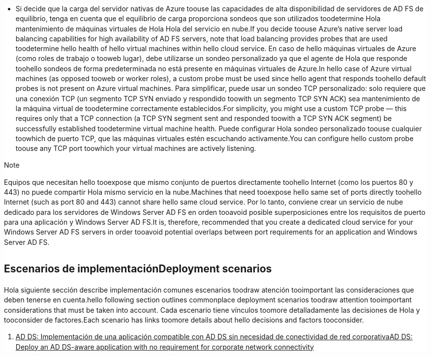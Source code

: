 * <span data-ttu-id="fac5d-345">Si decide que la carga del servidor nativas de Azure toouse las capacidades de alta disponibilidad de servidores de AD FS de equilibrio, tenga en cuenta que el equilibrio de carga proporciona sondeos que son utilizados toodetermine Hola mantenimiento de máquinas virtuales de Hola Hola del servicio en nube.</span><span class="sxs-lookup"><span data-stu-id="fac5d-345">If you decide toouse Azure’s native server load balancing capabilities for high availability of AD FS servers, note that load balancing provides probes that are used toodetermine hello health of hello virtual machines within hello cloud service.</span></span> <span data-ttu-id="fac5d-346">En caso de hello máquinas virtuales de Azure (como roles de trabajo o tooweb lugar), debe utilizarse un sondeo personalizado ya que el agente de Hola que responde toohello sondeos de forma predeterminada no está presente en máquinas virtuales de Azure.</span><span class="sxs-lookup"><span data-stu-id="fac5d-346">In hello case of Azure virtual machines (as opposed tooweb or worker roles), a custom probe must be used since hello agent that responds toohello default probes is not present on Azure virtual machines.</span></span> <span data-ttu-id="fac5d-347">Para simplificar, puede usar un sondeo TCP personalizado: solo requiere que una conexión TCP (un segmento TCP SYN enviado y respondido toowith un segmento TCP SYN ACK) sea mantenimiento de la máquina virtual de toodetermine correctamente establecidos.</span><span class="sxs-lookup"><span data-stu-id="fac5d-347">For simplicity, you might use a custom TCP probe — this requires only that a TCP connection (a TCP SYN segment sent and responded toowith a TCP SYN ACK segment) be successfully established toodetermine virtual machine health.</span></span> <span data-ttu-id="fac5d-348">Puede configurar Hola sondeo personalizado toouse cualquier toowhich de puerto TCP, que las máquinas virtuales estén escuchando activamente.</span><span class="sxs-lookup"><span data-stu-id="fac5d-348">You can configure hello custom probe toouse any TCP port toowhich your virtual machines are actively listening.</span></span>

> [!NOTE]
> <span data-ttu-id="fac5d-349">Equipos que necesitan hello tooexpose que mismo conjunto de puertos directamente toohello Internet (como los puertos 80 y 443) no puede compartir Hola mismo servicio en la nube.</span><span class="sxs-lookup"><span data-stu-id="fac5d-349">Machines that need tooexpose hello same set of ports directly toohello Internet (such as port 80 and 443) cannot share hello same cloud service.</span></span> <span data-ttu-id="fac5d-350">Por lo tanto, conviene crear un servicio de nube dedicado para los servidores de Windows Server AD FS en orden tooavoid posible superposiciones entre los requisitos de puerto para una aplicación y Windows Server AD FS.</span><span class="sxs-lookup"><span data-stu-id="fac5d-350">It is, therefore, recommended that you create a dedicated cloud service for your Windows Server AD FS servers in order tooavoid potential overlaps between port requirements for an application and Windows Server AD FS.</span></span>
> 
> 

## <a name="deployment-scenarios"></a><span data-ttu-id="fac5d-351">Escenarios de implementación</span><span class="sxs-lookup"><span data-stu-id="fac5d-351">Deployment scenarios</span></span>
<span data-ttu-id="fac5d-352">Hola siguiente sección describe implementación comunes escenarios toodraw atención tooimportant las consideraciones que deben tenerse en cuenta.</span><span class="sxs-lookup"><span data-stu-id="fac5d-352">hello following section outlines commonplace deployment scenarios toodraw attention tooimportant considerations that must be taken into account.</span></span> <span data-ttu-id="fac5d-353">Cada escenario tiene vínculos toomore detalladamente las decisiones de Hola y tooconsider de factores.</span><span class="sxs-lookup"><span data-stu-id="fac5d-353">Each scenario has links toomore details about hello decisions and factors tooconsider.</span></span>

1. [<span data-ttu-id="fac5d-354">AD DS: Implementación de una aplicación compatible con AD DS sin necesidad de conectividad de red corporativa</span><span class="sxs-lookup"><span data-stu-id="fac5d-354">AD DS: Deploy an AD DS-aware application with no requirement for corporate network connectivity</span></span>](#BKMK_CloudOnly)
   